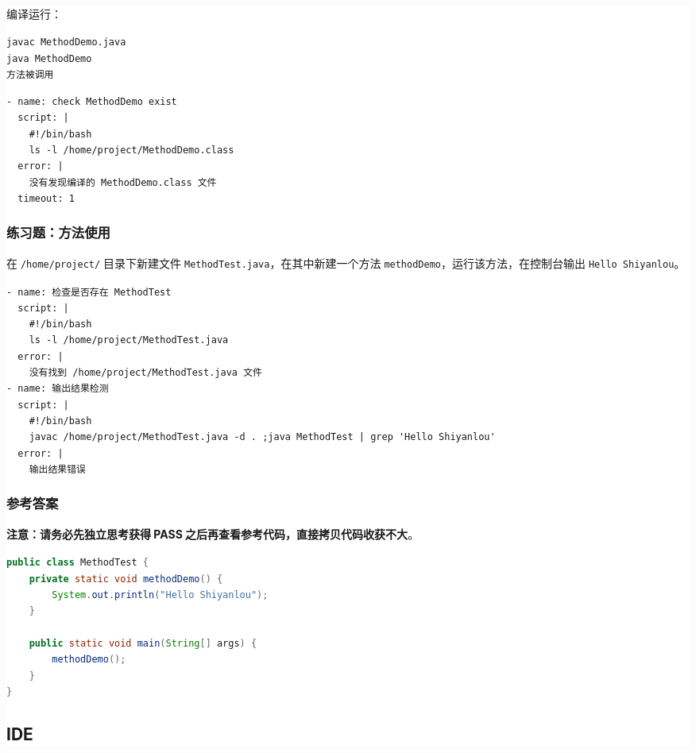 编译运行：

```bash
javac MethodDemo.java
java MethodDemo
方法被调用
```

```checker
- name: check MethodDemo exist
  script: |
    #!/bin/bash
    ls -l /home/project/MethodDemo.class
  error: |
    没有发现编译的 MethodDemo.class 文件
  timeout: 1
```

### 练习题：方法使用

在 `/home/project/` 目录下新建文件 `MethodTest.java`，在其中新建一个方法 `methodDemo`，运行该方法，在控制台输出 `Hello Shiyanlou`。

```checker
- name: 检查是否存在 MethodTest
  script: |
    #!/bin/bash
    ls -l /home/project/MethodTest.java
  error: |
    没有找到 /home/project/MethodTest.java 文件
- name: 输出结果检测
  script: |
    #!/bin/bash
    javac /home/project/MethodTest.java -d . ;java MethodTest | grep 'Hello Shiyanlou'
  error: |
    输出结果错误
```

### 参考答案

**注意：请务必先独立思考获得 PASS 之后再查看参考代码，直接拷贝代码收获不大**。

```java
public class MethodTest {
    private static void methodDemo() {
        System.out.println("Hello Shiyanlou");
    }

    public static void main(String[] args) {
        methodDemo();
    }
}
```

## IDE

